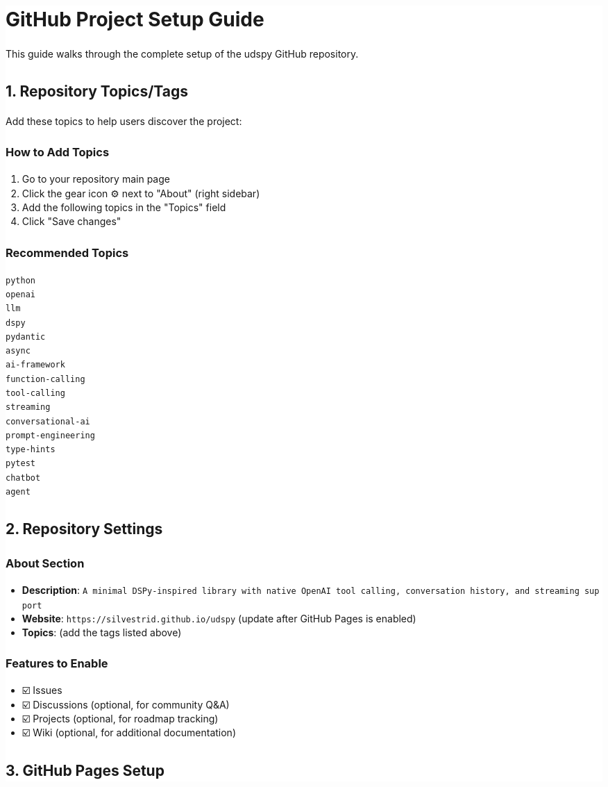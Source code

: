 # GitHub Project Setup Guide

This guide walks through the complete setup of the udspy GitHub repository.

## 1. Repository Topics/Tags

Add these topics to help users discover the project:

### How to Add Topics
1. Go to your repository main page
2. Click the gear icon ⚙️ next to "About" (right sidebar)
3. Add the following topics in the "Topics" field
4. Click "Save changes"

### Recommended Topics
```
python
openai
llm
dspy
pydantic
async
ai-framework
function-calling
tool-calling
streaming
conversational-ai
prompt-engineering
type-hints
pytest
chatbot
agent
```

## 2. Repository Settings

### About Section
- **Description**: `A minimal DSPy-inspired library with native OpenAI tool calling, conversation history, and streaming support`
- **Website**: `https://silvestrid.github.io/udspy` (update after GitHub Pages is enabled)
- **Topics**: (add the tags listed above)

### Features to Enable
- ☑️ Issues
- ☑️ Discussions (optional, for community Q&A)
- ☑️ Projects (optional, for roadmap tracking)
- ☑️ Wiki (optional, for additional documentation)

## 3. GitHub Pages Setup
